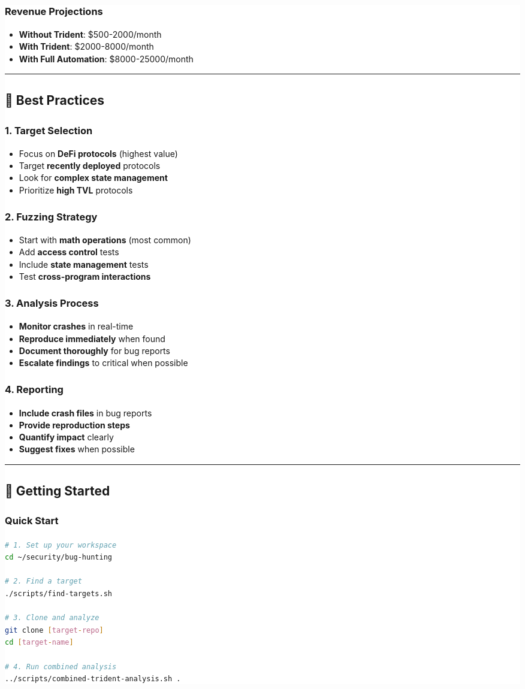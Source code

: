 ### **Revenue Projections**
- **Without Trident**: $500-2000/month
- **With Trident**: $2000-8000/month
- **With Full Automation**: $8000-25000/month

---

## 🎯 **Best Practices**

### **1. Target Selection**
- Focus on **DeFi protocols** (highest value)
- Target **recently deployed** protocols
- Look for **complex state management**
- Prioritize **high TVL** protocols

### **2. Fuzzing Strategy**
- Start with **math operations** (most common)
- Add **access control** tests
- Include **state management** tests
- Test **cross-program interactions**

### **3. Analysis Process**
- **Monitor crashes** in real-time
- **Reproduce immediately** when found
- **Document thoroughly** for bug reports
- **Escalate findings** to critical when possible

### **4. Reporting**
- **Include crash files** in bug reports
- **Provide reproduction steps**
- **Quantify impact** clearly
- **Suggest fixes** when possible

---

## 🚀 **Getting Started**

### **Quick Start**
```bash
# 1. Set up your workspace
cd ~/security/bug-hunting

# 2. Find a target
./scripts/find-targets.sh

# 3. Clone and analyze
git clone [target-repo]
cd [target-name]

# 4. Run combined analysis
../scripts/combined-trident-analysis.sh .
```
